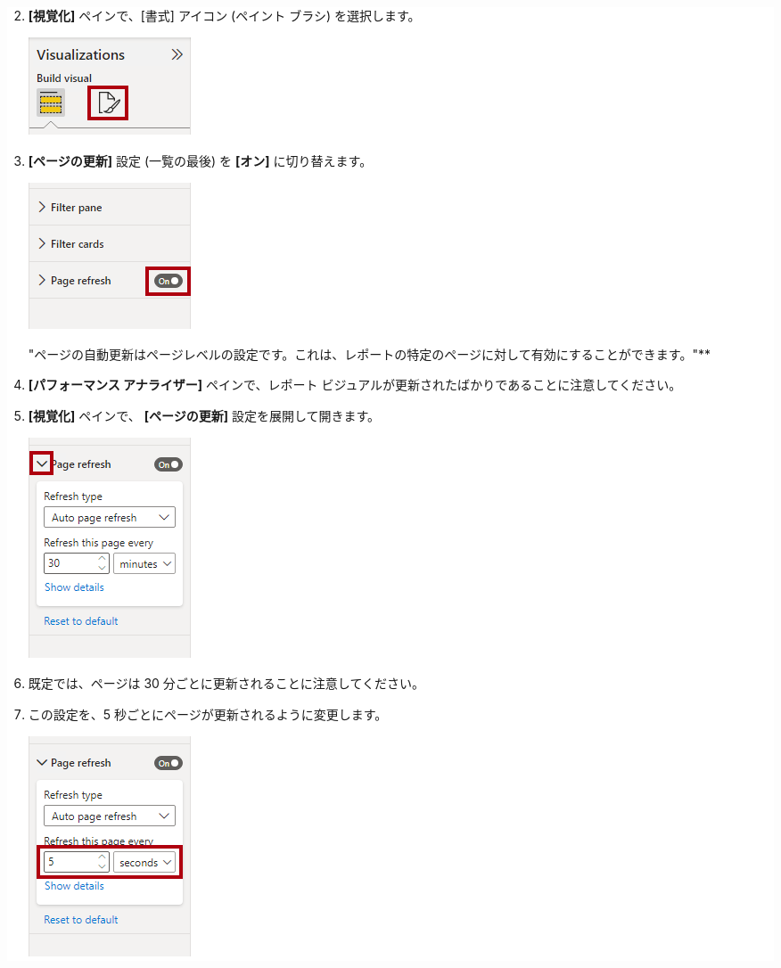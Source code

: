2. **[視覚化]** ペインで、[書式] アイコン (ペイント ブラシ) を選択します。

    ![](../images/dp500-monitor-data-in-real-time-image13.png)

3. **[ページの更新]** 設定 (一覧の最後) を **[オン]** に切り替えます。

    ![](../images/dp500-monitor-data-in-real-time-image14.png)

    "ページの自動更新はページレベルの設定です。これは、レポートの特定のページに対して有効にすることができます。"**

4. **[パフォーマンス アナライザー]** ペインで、レポート ビジュアルが更新されたばかりであることに注意してください。

5. **[視覚化]** ペインで、 **[ページの更新]** 設定を展開して開きます。

    ![](../images/dp500-monitor-data-in-real-time-image15.png)

6. 既定では、ページは 30 分ごとに更新されることに注意してください。

7. この設定を、5 秒ごとにページが更新されるように変更します。

    ![](../images/dp500-monitor-data-in-real-time-image16.png)

